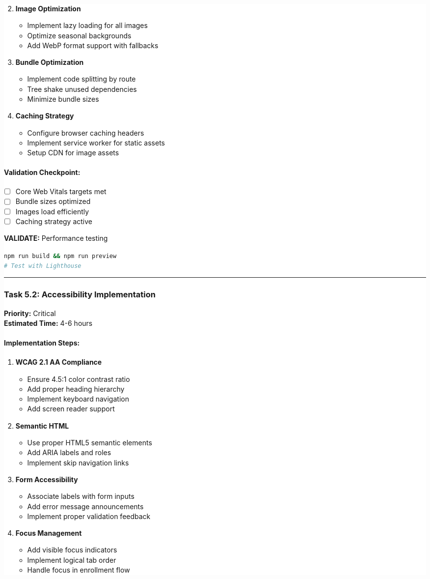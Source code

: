 2. **Image Optimization**
   - Implement lazy loading for all images
   - Optimize seasonal backgrounds
   - Add WebP format support with fallbacks

3. **Bundle Optimization**
   - Implement code splitting by route
   - Tree shake unused dependencies
   - Minimize bundle sizes

4. **Caching Strategy**
   - Configure browser caching headers
   - Implement service worker for static assets
   - Setup CDN for image assets

#### Validation Checkpoint:
- [ ] Core Web Vitals targets met
- [ ] Bundle sizes optimized
- [ ] Images load efficiently
- [ ] Caching strategy active

**VALIDATE:** Performance testing
```bash
npm run build && npm run preview
# Test with Lighthouse
```

---

### Task 5.2: Accessibility Implementation
**Priority:** Critical  
**Estimated Time:** 4-6 hours  

#### Implementation Steps:
1. **WCAG 2.1 AA Compliance**
   - Ensure 4.5:1 color contrast ratio
   - Add proper heading hierarchy
   - Implement keyboard navigation
   - Add screen reader support

2. **Semantic HTML**
   - Use proper HTML5 semantic elements
   - Add ARIA labels and roles
   - Implement skip navigation links

3. **Form Accessibility**
   - Associate labels with form inputs
   - Add error message announcements
   - Implement proper validation feedback

4. **Focus Management**
   - Add visible focus indicators
   - Implement logical tab order
   - Handle focus in enrollment flow
